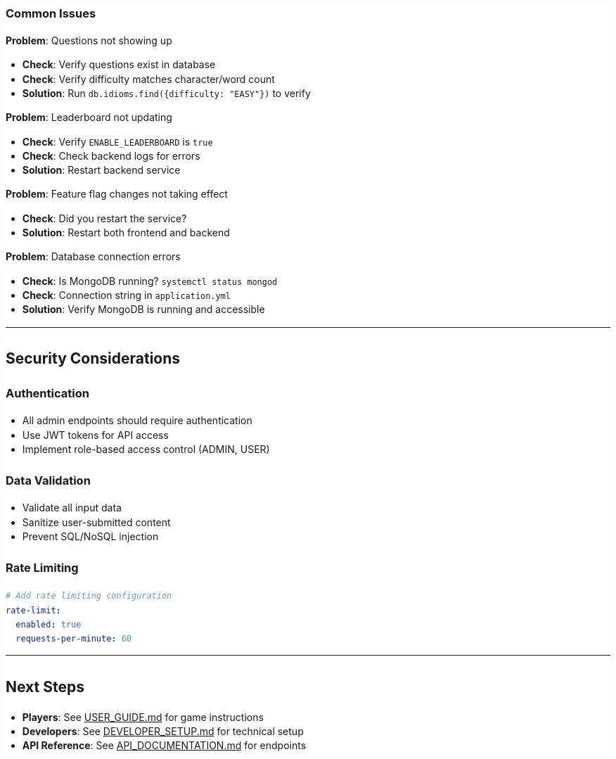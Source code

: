 ### Common Issues

**Problem**: Questions not showing up
- **Check**: Verify questions exist in database
- **Check**: Verify difficulty matches character/word count
- **Solution**: Run `db.idioms.find({difficulty: "EASY"})` to verify

**Problem**: Leaderboard not updating
- **Check**: Verify `ENABLE_LEADERBOARD` is `true`
- **Check**: Check backend logs for errors
- **Solution**: Restart backend service

**Problem**: Feature flag changes not taking effect
- **Check**: Did you restart the service?
- **Solution**: Restart both frontend and backend

**Problem**: Database connection errors
- **Check**: Is MongoDB running? `systemctl status mongod`
- **Check**: Connection string in `application.yml`
- **Solution**: Verify MongoDB is running and accessible

---

## Security Considerations

### Authentication

- All admin endpoints should require authentication
- Use JWT tokens for API access
- Implement role-based access control (ADMIN, USER)

### Data Validation

- Validate all input data
- Sanitize user-submitted content
- Prevent SQL/NoSQL injection

### Rate Limiting

```yaml
# Add rate limiting configuration
rate-limit:
  enabled: true
  requests-per-minute: 60
```

---

## Next Steps

- **Players**: See [USER_GUIDE.md](./USER_GUIDE.md) for game instructions
- **Developers**: See [DEVELOPER_SETUP.md](./chinese-scramble-backend/DEVELOPER_SETUP.md) for technical setup
- **API Reference**: See [API_DOCUMENTATION.md](./API_DOCUMENTATION.md) for endpoints
